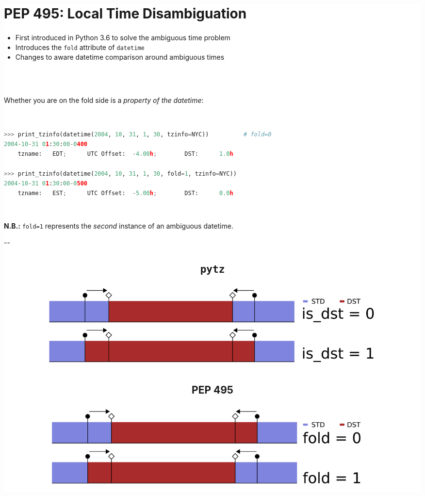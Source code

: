 # PEP 495: Local Time Disambiguation

* First introduced in Python 3.6 to solve the ambiguous time problem
* Introduces the `fold` attribute of `datetime`
* Changes to aware datetime comparison around ambiguous times

<br/>
<br/>

Whether you are on the fold side is a *property of the datetime*:

<br/>

```python
>>> print_tzinfo(datetime(2004, 10, 31, 1, 30, tzinfo=NYC))          # fold=0
2004-10-31 01:30:00-0400
    tzname:   EDT;      UTC Offset:  -4.00h;        DST:      1.0h

>>> print_tzinfo(datetime(2004, 10, 31, 1, 30, fold=1, tzinfo=NYC))
2004-10-31 01:30:00-0500
    tzname:   EST;      UTC Offset:  -5.00h;        DST:      0.0h
```

<br/>

**N.B.:** `fold=1` represents the *second* instance of an ambiguous datetime.

--

<div style="text-align: center">
<h2 style="text-align: center"><tt>pytz</tt></h2>

<img
    src="images/fold_pytz.svg"
    style="width: 80%"
    alt="A diagram of pytz's ambiguous time resolution model showing that is_dst changes the total amount of time where 'DST' label would be applied"
/>
<br/>

<h2 style="text-align: center">PEP 495</h2>

<img
    src="images/fold_495.svg"
    style="width: 80%"
    alt="A diagram of PEP 495's ambiguous time resolution model showing that fold shifts the time when the 'DST' label would be applied"
/>

</div>

